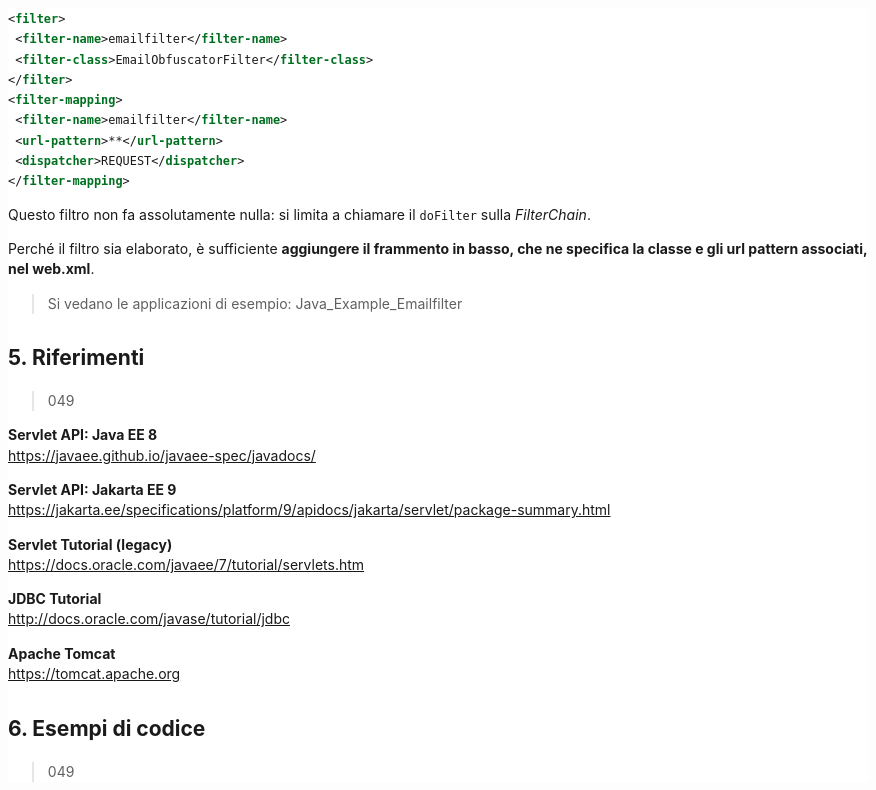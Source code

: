 ```xml
<filter>  
 <filter-name>emailfilter</filter-name>      
 <filter-class>EmailObfuscatorFilter</filter-class>      
</filter>  
<filter-mapping>  
 <filter-name>emailfilter</filter-name>      
 <url-pattern>**</url-pattern>    
 <dispatcher>REQUEST</dispatcher>    
</filter-mapping>  
```

 






Questo filtro non fa assolutamente nulla: si limita a chiamare il `doFilter` sulla *FilterChain*.

Perché il filtro sia elaborato, è sufficiente **aggiungere il frammento in basso, che ne specifica la classe e gli url pattern associati, nel web.xml**.

> Si vedano le applicazioni di esempio: Java\_Example\_Emailfilter 





## 5. Riferimenti




> 049




**Servlet API: Java EE 8**    
https://javaee.github.io/javaee-spec/javadocs/ 

**Servlet API: Jakarta EE 9**      
https://jakarta.ee/specifications/platform/9/apidocs/jakarta/servlet/package-summary.html    

**Servlet Tutorial (legacy)**      
https://docs.oracle.com/javaee/7/tutorial/servlets.htm

**JDBC Tutorial**   
http://docs.oracle.com/javase/tutorial/jdbc

**Apache Tomcat**     
https://tomcat.apache.org 





## 6. Esempi di codice




> 049
